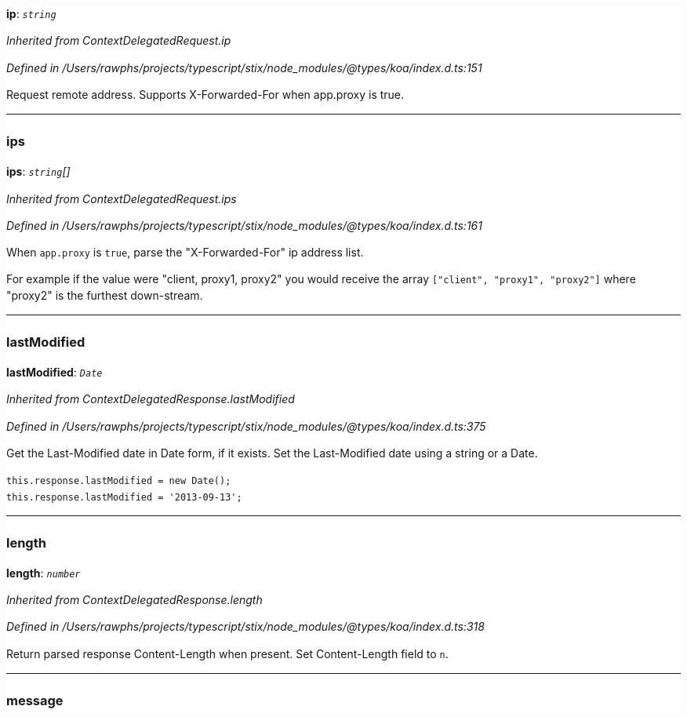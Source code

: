 **ip**: *`string`*

*Inherited from ContextDelegatedRequest.ip*

*Defined in /Users/rawphs/projects/typescript/stix/node_modules/@types/koa/index.d.ts:151*

Request remote address. Supports X-Forwarded-For when app.proxy is true.

___
<a id="ips"></a>

###  ips

**ips**: *`string`[]*

*Inherited from ContextDelegatedRequest.ips*

*Defined in /Users/rawphs/projects/typescript/stix/node_modules/@types/koa/index.d.ts:161*

When `app.proxy` is `true`, parse the "X-Forwarded-For" ip address list.

For example if the value were "client, proxy1, proxy2" you would receive the array `["client", "proxy1", "proxy2"]` where "proxy2" is the furthest down-stream.

___
<a id="lastmodified"></a>

###  lastModified

**lastModified**: *`Date`*

*Inherited from ContextDelegatedResponse.lastModified*

*Defined in /Users/rawphs/projects/typescript/stix/node_modules/@types/koa/index.d.ts:375*

Get the Last-Modified date in Date form, if it exists. Set the Last-Modified date using a string or a Date.

```
this.response.lastModified = new Date();
this.response.lastModified = '2013-09-13';
```

___
<a id="length"></a>

###  length

**length**: *`number`*

*Inherited from ContextDelegatedResponse.length*

*Defined in /Users/rawphs/projects/typescript/stix/node_modules/@types/koa/index.d.ts:318*

Return parsed response Content-Length when present. Set Content-Length field to `n`.

___
<a id="message"></a>

###  message


[key: `string`]: `any`
[key: `string`]: `any`